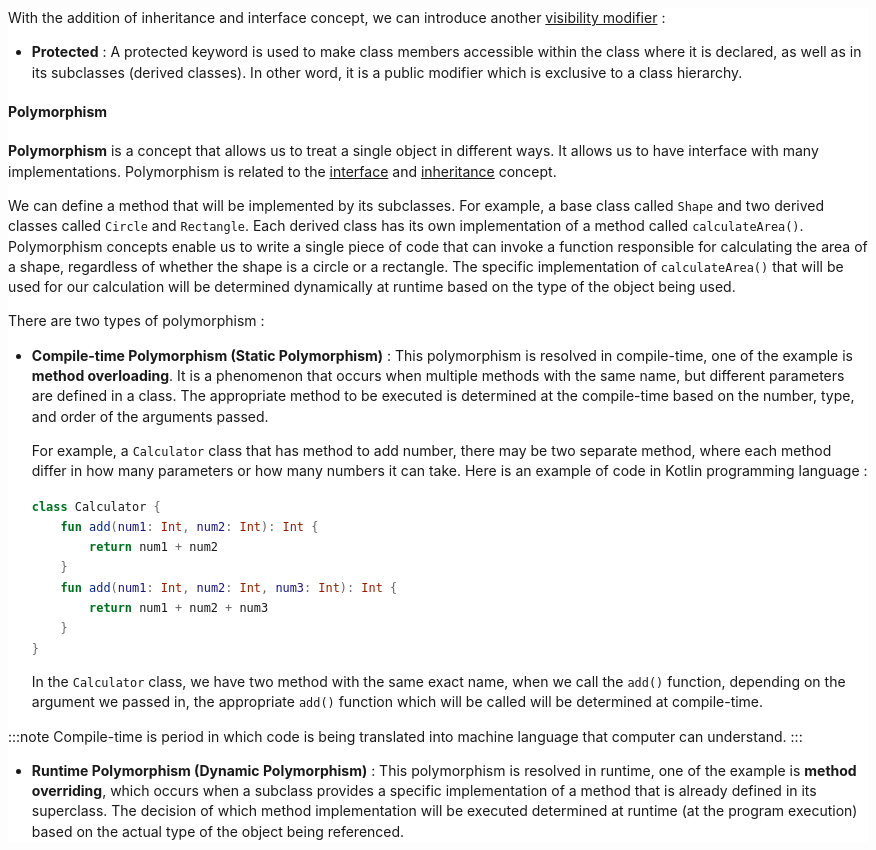 
With the addition of inheritance and interface concept, we can introduce another [visibility modifier](/computer-and-programming-fundamentals/object-oriented-programming#visibility-modifier) :

- **Protected** : A protected keyword is used to make class members accessible within the class where it is declared, as well as in its subclasses (derived classes). In other word, it is a public modifier which is exclusive to a class hierarchy.

#### Polymorphism

**Polymorphism** is a concept that allows us to treat a single object in different ways. It allows us to have interface with many implementations. Polymorphism is related to the [interface](/computer-and-programming-fundamentals/object-oriented-programming#interface) and [inheritance](/computer-and-programming-fundamentals/object-oriented-programming#inheritance) concept.

We can define a method that will be implemented by its subclasses. For example, a base class called `Shape` and two derived classes called `Circle` and `Rectangle`. Each derived class has its own implementation of a method called `calculateArea()`. Polymorphism concepts enable us to write a single piece of code that can invoke a function responsible for calculating the area of a shape, regardless of whether the shape is a circle or a rectangle. The specific implementation of `calculateArea()` that will be used for our calculation will be determined dynamically at runtime based on the type of the object being used.

There are two types of polymorphism :

- **Compile-time Polymorphism (Static Polymorphism)** : This polymorphism is resolved in compile-time, one of the example is **method overloading**. It is a phenomenon that occurs when multiple methods with the same name, but different parameters are defined in a class. The appropriate method to be executed is determined at the compile-time based on the number, type, and order of the arguments passed.

  For example, a `Calculator` class that has method to add number, there may be two separate method, where each method differ in how many parameters or how many numbers it can take. Here is an example of code in Kotlin programming language :

  ```kotlin
  class Calculator {
      fun add(num1: Int, num2: Int): Int {
          return num1 + num2
      }
      fun add(num1: Int, num2: Int, num3: Int): Int {
          return num1 + num2 + num3
      }
  }
  ```

  In the `Calculator` class, we have two method with the same exact name, when we call the `add()` function, depending on the argument we passed in, the appropriate `add()` function which will be called will be determined at compile-time.

:::note
Compile-time is period in which code is being translated into machine language that computer can understand.
:::

- **Runtime Polymorphism (Dynamic Polymorphism)** : This polymorphism is resolved in runtime, one of the example is **method overriding**, which occurs when a subclass provides a specific implementation of a method that is already defined in its superclass. The decision of which method implementation will be executed determined at runtime (at the program execution) based on the actual type of the object being referenced.
